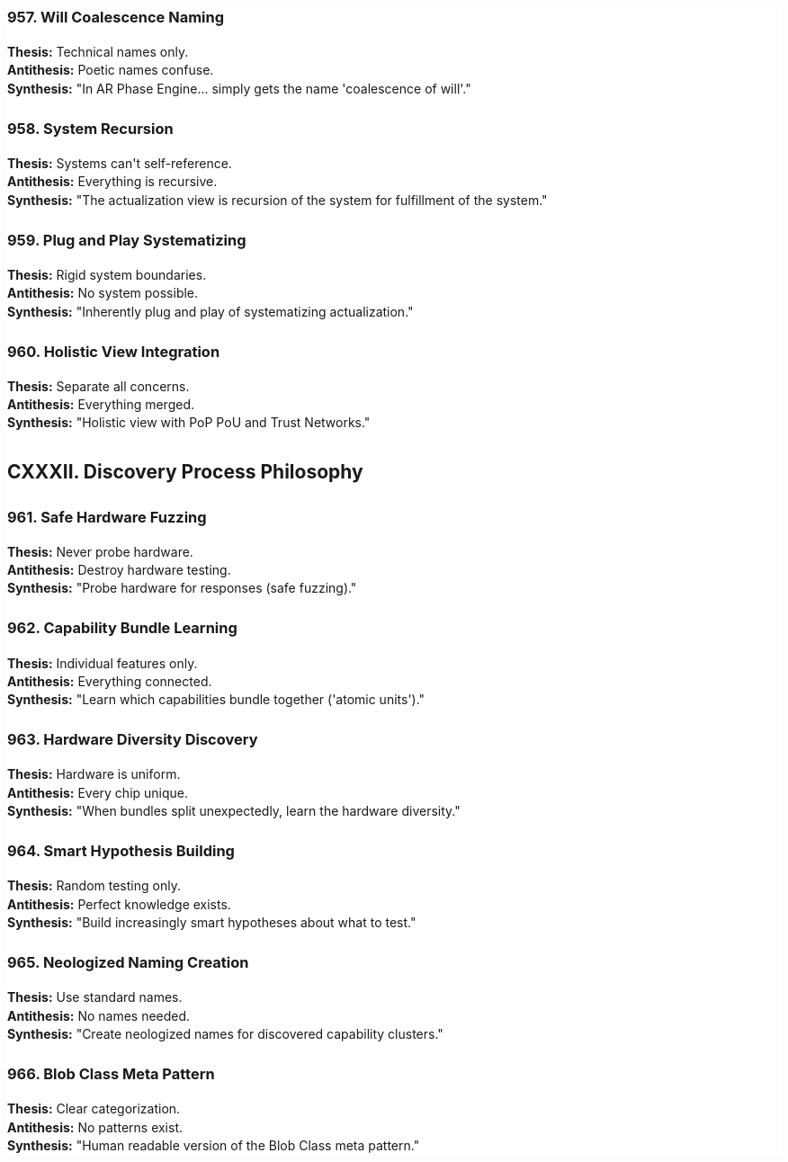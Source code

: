 ### 957. Will Coalescence Naming
**Thesis:** Technical names only.  
**Antithesis:** Poetic names confuse.  
**Synthesis:** "In AR Phase Engine... simply gets the name 'coalescence of will'."

### 958. System Recursion
**Thesis:** Systems can't self-reference.  
**Antithesis:** Everything is recursive.  
**Synthesis:** "The actualization view is recursion of the system for fulfillment of the system."

### 959. Plug and Play Systematizing
**Thesis:** Rigid system boundaries.  
**Antithesis:** No system possible.  
**Synthesis:** "Inherently plug and play of systematizing actualization."

### 960. Holistic View Integration
**Thesis:** Separate all concerns.  
**Antithesis:** Everything merged.  
**Synthesis:** "Holistic view with PoP PoU and Trust Networks."

## CXXXII. Discovery Process Philosophy

### 961. Safe Hardware Fuzzing
**Thesis:** Never probe hardware.  
**Antithesis:** Destroy hardware testing.  
**Synthesis:** "Probe hardware for responses (safe fuzzing)."

### 962. Capability Bundle Learning
**Thesis:** Individual features only.  
**Antithesis:** Everything connected.  
**Synthesis:** "Learn which capabilities bundle together ('atomic units')."

### 963. Hardware Diversity Discovery
**Thesis:** Hardware is uniform.  
**Antithesis:** Every chip unique.  
**Synthesis:** "When bundles split unexpectedly, learn the hardware diversity."

### 964. Smart Hypothesis Building
**Thesis:** Random testing only.  
**Antithesis:** Perfect knowledge exists.  
**Synthesis:** "Build increasingly smart hypotheses about what to test."

### 965. Neologized Naming Creation
**Thesis:** Use standard names.  
**Antithesis:** No names needed.  
**Synthesis:** "Create neologized names for discovered capability clusters."

### 966. Blob Class Meta Pattern
**Thesis:** Clear categorization.  
**Antithesis:** No patterns exist.  
**Synthesis:** "Human readable version of the Blob Class meta pattern."
